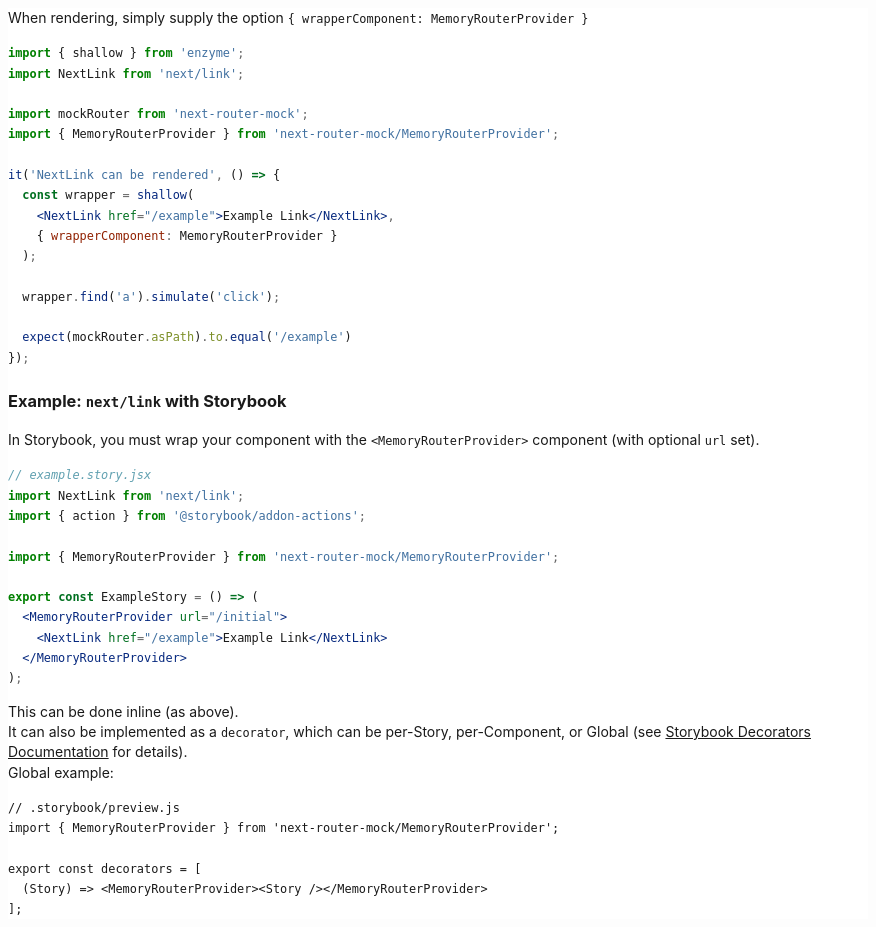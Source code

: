 When rendering, simply supply the option `{ wrapperComponent: MemoryRouterProvider }`

```jsx
import { shallow } from 'enzyme';
import NextLink from 'next/link';

import mockRouter from 'next-router-mock';
import { MemoryRouterProvider } from 'next-router-mock/MemoryRouterProvider';

it('NextLink can be rendered', () => {
  const wrapper = shallow(
    <NextLink href="/example">Example Link</NextLink>, 
    { wrapperComponent: MemoryRouterProvider }
  );
  
  wrapper.find('a').simulate('click');
  
  expect(mockRouter.asPath).to.equal('/example')
});
```

### Example: `next/link` with Storybook

In Storybook, you must wrap your component with the `<MemoryRouterProvider>` component (with optional `url` set).

```jsx
// example.story.jsx
import NextLink from 'next/link';
import { action } from '@storybook/addon-actions';

import { MemoryRouterProvider } from 'next-router-mock/MemoryRouterProvider';

export const ExampleStory = () => (
  <MemoryRouterProvider url="/initial">
    <NextLink href="/example">Example Link</NextLink>
  </MemoryRouterProvider>
);
```

This can be done inline (as above).  
It can also be implemented as a `decorator`, which can be per-Story, per-Component, or Global (see [Storybook Decorators Documentation](https://storybook.js.org/docs/react/writing-stories/decorators) for details).  
Global example:

```
// .storybook/preview.js
import { MemoryRouterProvider } from 'next-router-mock/MemoryRouterProvider';

export const decorators = [
  (Story) => <MemoryRouterProvider><Story /></MemoryRouterProvider>
]; 
```
